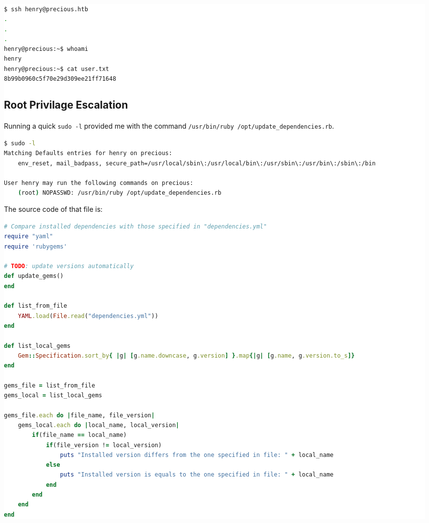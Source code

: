 ```bash
$ ssh henry@precious.htb
.
.
.
henry@precious:~$ whoami
henry
henry@precious:~$ cat user.txt 
8b99b0960c5f70e29d309ee21ff71648
```

## Root Privilage Escalation

Running a quick `sudo -l` provided me with the command `/usr/bin/ruby /opt/update_dependencies.rb`.

```bash
$ sudo -l
Matching Defaults entries for henry on precious:
    env_reset, mail_badpass, secure_path=/usr/local/sbin\:/usr/local/bin\:/usr/sbin\:/usr/bin\:/sbin\:/bin

User henry may run the following commands on precious:
    (root) NOPASSWD: /usr/bin/ruby /opt/update_dependencies.rb
```

The source code of that file is:

```ruby
# Compare installed dependencies with those specified in "dependencies.yml"
require "yaml"
require 'rubygems'

# TODO: update versions automatically
def update_gems()
end

def list_from_file
    YAML.load(File.read("dependencies.yml"))
end

def list_local_gems
    Gem::Specification.sort_by{ |g| [g.name.downcase, g.version] }.map{|g| [g.name, g.version.to_s]}
end

gems_file = list_from_file
gems_local = list_local_gems

gems_file.each do |file_name, file_version|
    gems_local.each do |local_name, local_version|
        if(file_name == local_name)
            if(file_version != local_version)
                puts "Installed version differs from the one specified in file: " + local_name
            else
                puts "Installed version is equals to the one specified in file: " + local_name
            end
        end
    end
end
```
